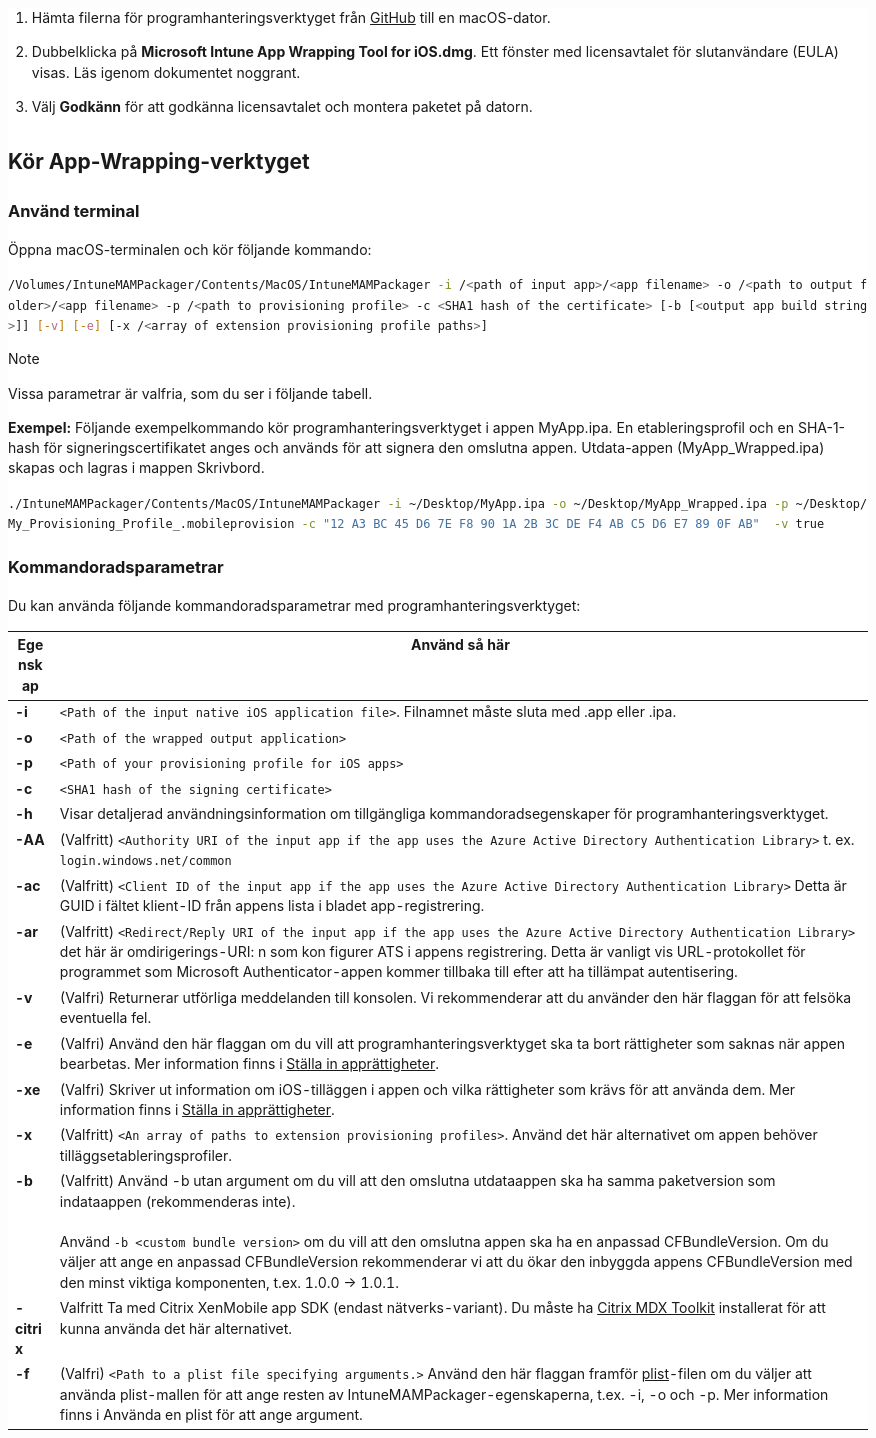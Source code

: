 1. Hämta filerna för programhanteringsverktyget från [GitHub](https://github.com/msintuneappsdk/intune-app-wrapping-tool-ios) till en macOS-dator.

2. Dubbelklicka på **Microsoft Intune App Wrapping Tool for iOS.dmg**. Ett fönster med licensavtalet för slutanvändare (EULA) visas. Läs igenom dokumentet noggrant.

3. Välj **Godkänn** för att godkänna licensavtalet och montera paketet på datorn.

## <a name="run-the-app-wrapping-tool"></a>Kör App-Wrapping-verktyget

### <a name="use-terminal"></a>Använd terminal

Öppna macOS-terminalen och kör följande kommando:

```bash
/Volumes/IntuneMAMPackager/Contents/MacOS/IntuneMAMPackager -i /<path of input app>/<app filename> -o /<path to output folder>/<app filename> -p /<path to provisioning profile> -c <SHA1 hash of the certificate> [-b [<output app build string>]] [-v] [-e] [-x /<array of extension provisioning profile paths>]
```

> [!NOTE]
> Vissa parametrar är valfria, som du ser i följande tabell.

**Exempel:** Följande exempelkommando kör programhanteringsverktyget i appen MyApp.ipa. En etableringsprofil och en SHA-1-hash för signeringscertifikatet anges och används för att signera den omslutna appen. Utdata-appen (MyApp_Wrapped.ipa) skapas och lagras i mappen Skrivbord.

```bash
./IntuneMAMPackager/Contents/MacOS/IntuneMAMPackager -i ~/Desktop/MyApp.ipa -o ~/Desktop/MyApp_Wrapped.ipa -p ~/Desktop/My_Provisioning_Profile_.mobileprovision -c "12 A3 BC 45 D6 7E F8 90 1A 2B 3C DE F4 AB C5 D6 E7 89 0F AB"  -v true
```

### <a name="command-line-parameters"></a>Kommandoradsparametrar
Du kan använda följande kommandoradsparametrar med programhanteringsverktyget:

|Egenskap|Använd så här|
|---------------|--------------------------------|
|**-i**|`<Path of the input native iOS application file>`. Filnamnet måste sluta med .app eller .ipa. |
|**-o**|`<Path of the wrapped output application>` |
|**-p**|`<Path of your provisioning profile for iOS apps>`|
|**-c**|`<SHA1 hash of the signing certificate>`|
|**-h**| Visar detaljerad användningsinformation om tillgängliga kommandoradsegenskaper för programhanteringsverktyget. |
|**-AA**|(Valfritt) `<Authority URI of the input app if the app uses the Azure Active Directory Authentication Library>` t. ex. `login.windows.net/common` |
|**-ac**|(Valfritt) `<Client ID of the input app if the app uses the Azure Active Directory Authentication Library>` Detta är GUID i fältet klient-ID från appens lista i bladet app-registrering. |
|**-ar**|(Valfritt) `<Redirect/Reply URI of the input app if the app uses the Azure Active Directory Authentication Library>` det här är omdirigerings-URI: n som kon figurer ATS i appens registrering. Detta är vanligt vis URL-protokollet för programmet som Microsoft Authenticator-appen kommer tillbaka till efter att ha tillämpat autentisering. |
|**-v**| (Valfri) Returnerar utförliga meddelanden till konsolen. Vi rekommenderar att du använder den här flaggan för att felsöka eventuella fel. |
|**-e**| (Valfri) Använd den här flaggan om du vill att programhanteringsverktyget ska ta bort rättigheter som saknas när appen bearbetas. Mer information finns i [Ställa in apprättigheter](#setting-app-entitlements).|
|**-xe**| (Valfri) Skriver ut information om iOS-tilläggen i appen och vilka rättigheter som krävs för att använda dem. Mer information finns i [Ställa in apprättigheter](#setting-app-entitlements). |
|**-x**| (Valfritt) `<An array of paths to extension provisioning profiles>`. Använd det här alternativet om appen behöver tilläggsetableringsprofiler.|
|**-b**|(Valfritt) Använd -b utan argument om du vill att den omslutna utdataappen ska ha samma paketversion som indataappen (rekommenderas inte). <br/><br/> Använd `-b <custom bundle version>` om du vill att den omslutna appen ska ha en anpassad CFBundleVersion. Om du väljer att ange en anpassad CFBundleVersion rekommenderar vi att du ökar den inbyggda appens CFBundleVersion med den minst viktiga komponenten, t.ex. 1.0.0 -> 1.0.1. |
|**-citrix**|Valfritt Ta med Citrix XenMobile app SDK (endast nätverks-variant). Du måste ha [Citrix MDX Toolkit](https://docs.citrix.com/en-us/mdx-toolkit/about-mdx-toolkit.html) installerat för att kunna använda det här alternativet. |
|**-f**|(Valfri) `<Path to a plist file specifying arguments.>` Använd den här flaggan framför [plist](https://developer.apple.com/library/mac/documentation/Cocoa/Conceptual/PropertyLists/Introduction/Introduction.html)-filen om du väljer att använda plist-mallen för att ange resten av IntuneMAMPackager-egenskaperna, t.ex. -i, -o och -p. Mer information finns i Använda en plist för att ange argument. |
